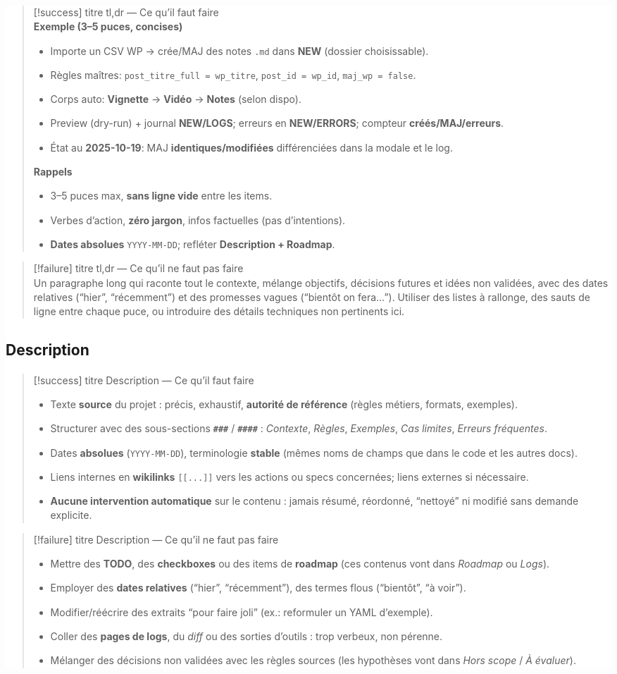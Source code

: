 > [!success] titre tl,dr — Ce qu’il faut faire  
> **Exemple (3–5 puces, concises)**
> 
> - Importe un CSV WP → crée/MAJ des notes `.md` dans **NEW** (dossier choisissable).
>     
> - Règles maîtres: `post_titre_full = wp_titre`, `post_id = wp_id`, `maj_wp = false`.
>     
> - Corps auto: **Vignette** → **Vidéo** → **Notes** (selon dispo).
>     
> - Preview (dry-run) + journal **NEW/LOGS**; erreurs en **NEW/ERRORS**; compteur **créés/MAJ/erreurs**.
>     
> - État au **2025-10-19**: MAJ **identiques/modifiées** différenciées dans la modale et le log.
>     
> 
> **Rappels**
> 
> - 3–5 puces max, **sans ligne vide** entre les items.
>     
> - Verbes d’action, **zéro jargon**, infos factuelles (pas d’intentions).
>     
> - **Dates absolues** `YYYY-MM-DD`; refléter **Description + Roadmap**.


> [!failure] titre tl,dr — Ce qu’il ne faut pas faire  
> Un paragraphe long qui raconte tout le contexte, mélange objectifs, décisions futures et idées non validées, avec des dates relatives (“hier”, “récemment”) et des promesses vagues (“bientôt on fera…”). Utiliser des listes à rallonge, des sauts de ligne entre chaque puce, ou introduire des détails techniques non pertinents ici.
> 

## Description

> [!success] titre Description — Ce qu’il faut faire
> 
> - Texte **source** du projet : précis, exhaustif, **autorité de référence** (règles métiers, formats, exemples).
>     
> - Structurer avec des sous-sections **`###`** / **`####`** : _Contexte_, _Règles_, _Exemples_, _Cas limites_, _Erreurs fréquentes_.
> - Dates **absolues** (`YYYY-MM-DD`), terminologie **stable** (mêmes noms de champs que dans le code et les autres docs).
>     
> - Liens internes en **wikilinks** `[[...]]` vers les actions ou specs concernées; liens externes si nécessaire.
>     
> - **Aucune intervention automatique** sur le contenu : jamais résumé, réordonné, “nettoyé” ni modifié sans demande explicite.
>


> [!failure] titre Description — Ce qu’il ne faut pas faire
> 
> - Mettre des **TODO**, des **checkboxes** ou des items de **roadmap** (ces contenus vont dans _Roadmap_ ou _Logs_).
>     
> - Employer des **dates relatives** (“hier”, “récemment”), des termes flous (“bientôt”, “à voir”).
>     
> - Modifier/réécrire des extraits “pour faire joli” (ex.: reformuler un YAML d’exemple).
>     
> - Coller des **pages de logs**, du _diff_ ou des sorties d’outils : trop verbeux, non pérenne.
>     
> - Mélanger des décisions non validées avec les règles sources (les hypothèses vont dans _Hors scope_ / _À évaluer_).
>     